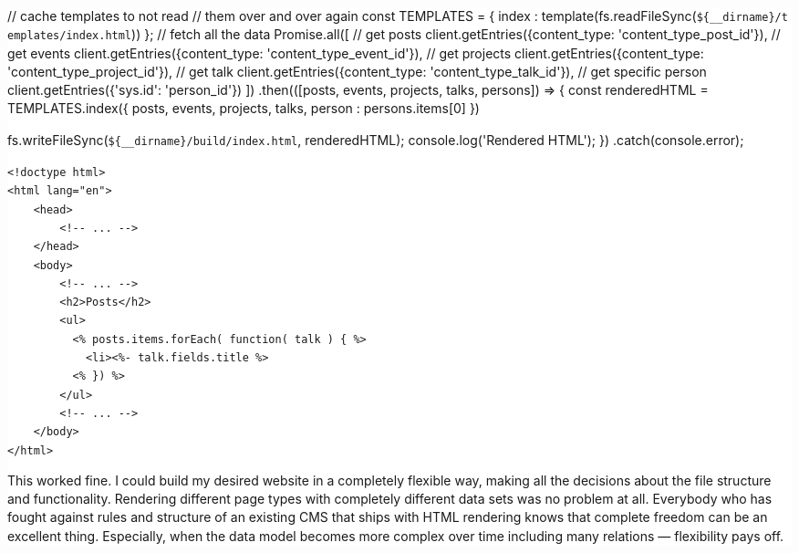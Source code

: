 // cache templates to not read
// them over and over again
const TEMPLATES = {
  index : template(fs.readFileSync(`${__dirname}/templates/index.html`))
};
// fetch all the data
Promise.all([
  // get posts
  client.getEntries({content_type: 'content_type_post_id'}),
  // get events
  client.getEntries({content_type: 'content_type_event_id'}),
  // get projects
  client.getEntries({content_type: 'content_type_project_id'}),
  // get talk
  client.getEntries({content_type: 'content_type_talk_id'}),
  // get specific person
  client.getEntries({'sys.id': 'person_id'})
])
.then(([posts, events, projects, talks, persons]) =&gt; {
  const renderedHTML = TEMPLATES.index({
    posts,
    events,
    projects,
    talks,
    person : persons.items[0]
  })

  fs.writeFileSync(`${__dirname}/build/index.html`, renderedHTML);
  console.log('Rendered HTML');
})
.catch(console.error);
</code></pre>

<pre><code class="language-html">&lt;!doctype html&gt;
&lt;html lang="en"&gt;
    &lt;head&gt;
        &lt;!-- ... --&gt;
    &lt;/head&gt;
    &lt;body&gt;
        &lt;!-- ... --&gt;
        &lt;h2&gt;Posts&lt;/h2&gt;
        &lt;ul&gt; 
          &lt;% posts.items.forEach( function( talk ) { %&gt; 
            &lt;li&gt;&lt;%- talk.fields.title %&gt; 
          &lt;% }) %&gt; 
        &lt;/ul&gt;
        &lt;!-- ... --&gt; 
    &lt;/body&gt;
&lt;/html&gt;
</code></pre>

This worked fine. I could build my desired website in a completely flexible way, making all the decisions about the file structure and functionality. Rendering different page types with completely different data sets was no problem at all. Everybody who has fought against rules and structure of an existing CMS that ships with HTML rendering knows that complete freedom can be an excellent thing. Especially, when the data model becomes more complex over time including many relations &mdash; flexibility pays off.
